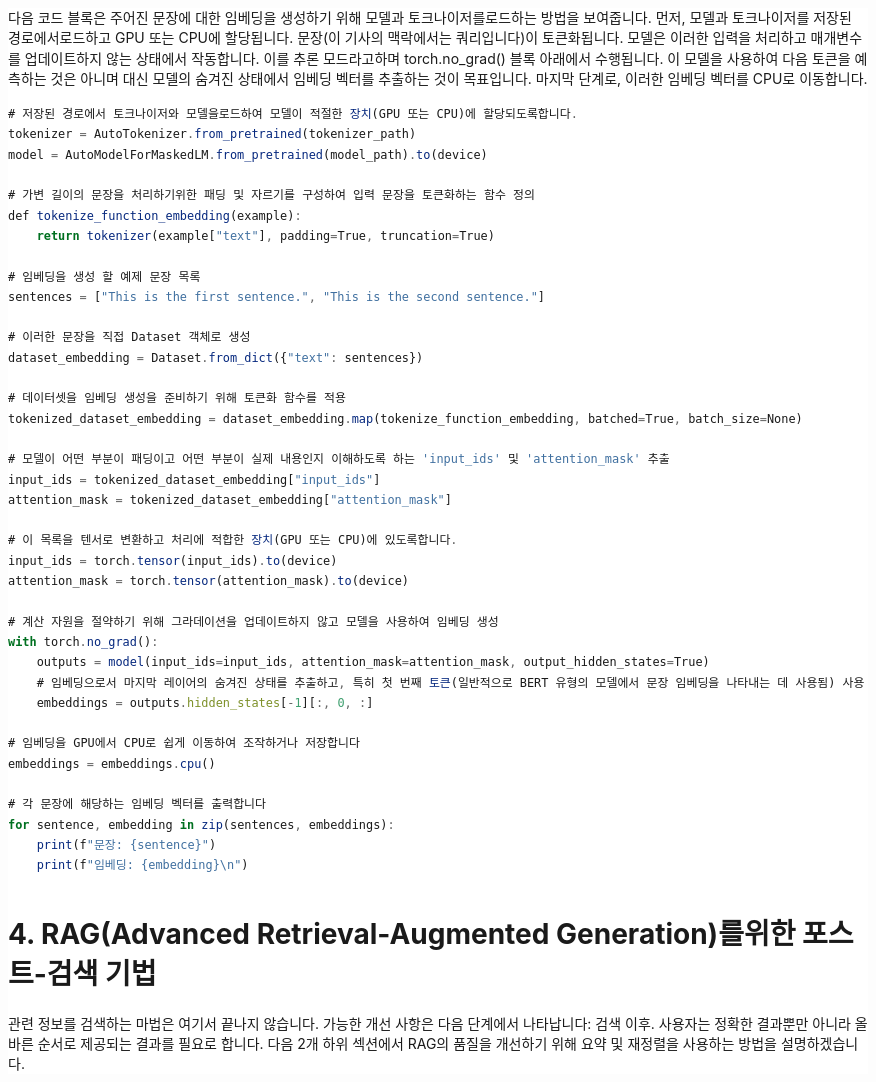 다음 코드 블록은 주어진 문장에 대한 임베딩을 생성하기 위해 모델과 토크나이저를로드하는 방법을 보여줍니다. 먼저, 모델과 토크나이저를 저장된 경로에서로드하고 GPU 또는 CPU에 할당됩니다. 문장(이 기사의 맥락에서는 쿼리입니다)이 토큰화됩니다. 모델은 이러한 입력을 처리하고 매개변수를 업데이트하지 않는 상태에서 작동합니다. 이를 추론 모드라고하며 torch.no_grad() 블록 아래에서 수행됩니다. 이 모델을 사용하여 다음 토큰을 예측하는 것은 아니며 대신 모델의 숨겨진 상태에서 임베딩 벡터를 추출하는 것이 목표입니다. 마지막 단계로, 이러한 임베딩 벡터를 CPU로 이동합니다.

```js
# 저장된 경로에서 토크나이저와 모델을로드하여 모델이 적절한 장치(GPU 또는 CPU)에 할당되도록합니다.
tokenizer = AutoTokenizer.from_pretrained(tokenizer_path)
model = AutoModelForMaskedLM.from_pretrained(model_path).to(device)

# 가변 길이의 문장을 처리하기위한 패딩 및 자르기를 구성하여 입력 문장을 토큰화하는 함수 정의
def tokenize_function_embedding(example):
    return tokenizer(example["text"], padding=True, truncation=True)

# 임베딩을 생성 할 예제 문장 목록
sentences = ["This is the first sentence.", "This is the second sentence."]

# 이러한 문장을 직접 Dataset 객체로 생성
dataset_embedding = Dataset.from_dict({"text": sentences})

# 데이터셋을 임베딩 생성을 준비하기 위해 토큰화 함수를 적용
tokenized_dataset_embedding = dataset_embedding.map(tokenize_function_embedding, batched=True, batch_size=None)

# 모델이 어떤 부분이 패딩이고 어떤 부분이 실제 내용인지 이해하도록 하는 'input_ids' 및 'attention_mask' 추출
input_ids = tokenized_dataset_embedding["input_ids"]
attention_mask = tokenized_dataset_embedding["attention_mask"]

# 이 목록을 텐서로 변환하고 처리에 적합한 장치(GPU 또는 CPU)에 있도록합니다.
input_ids = torch.tensor(input_ids).to(device)
attention_mask = torch.tensor(attention_mask).to(device)

# 계산 자원을 절약하기 위해 그라데이션을 업데이트하지 않고 모델을 사용하여 임베딩 생성
with torch.no_grad():
    outputs = model(input_ids=input_ids, attention_mask=attention_mask, output_hidden_states=True)
    # 임베딩으로서 마지막 레이어의 숨겨진 상태를 추출하고, 특히 첫 번째 토큰(일반적으로 BERT 유형의 모델에서 문장 임베딩을 나타내는 데 사용됨) 사용
    embeddings = outputs.hidden_states[-1][:, 0, :]

# 임베딩을 GPU에서 CPU로 쉽게 이동하여 조작하거나 저장합니다
embeddings = embeddings.cpu()

# 각 문장에 해당하는 임베딩 벡터를 출력합니다
for sentence, embedding in zip(sentences, embeddings):
    print(f"문장: {sentence}")
    print(f"임베딩: {embedding}\n")
```

# 4. RAG(Advanced Retrieval-Augmented Generation)를위한 포스트-검색 기법

관련 정보를 검색하는 마법은 여기서 끝나지 않습니다. 가능한 개선 사항은 다음 단계에서 나타납니다: 검색 이후. 사용자는 정확한 결과뿐만 아니라 올바른 순서로 제공되는 결과를 필요로 합니다. 다음 2개 하위 섹션에서 RAG의 품질을 개선하기 위해 요약 및 재정렬을 사용하는 방법을 설명하겠습니다.
